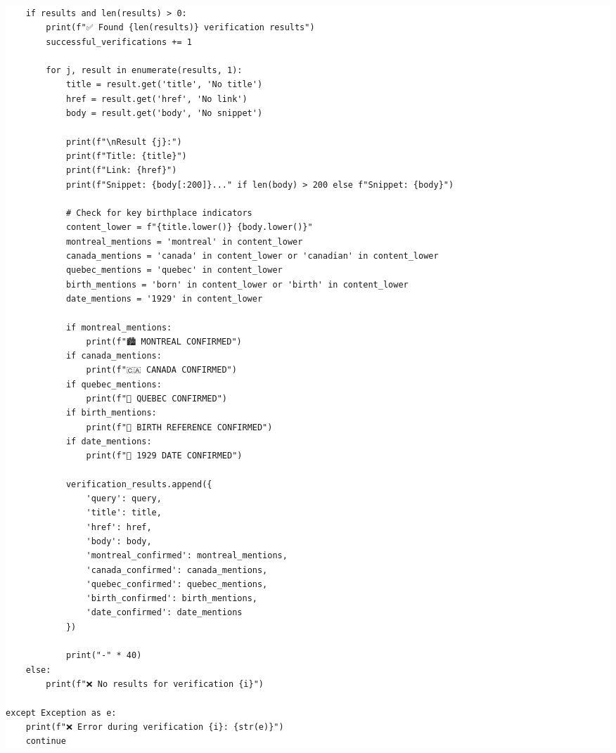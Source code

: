         if results and len(results) > 0:
            print(f"✅ Found {len(results)} verification results")
            successful_verifications += 1
            
            for j, result in enumerate(results, 1):
                title = result.get('title', 'No title')
                href = result.get('href', 'No link')
                body = result.get('body', 'No snippet')
                
                print(f"\nResult {j}:")
                print(f"Title: {title}")
                print(f"Link: {href}")
                print(f"Snippet: {body[:200]}..." if len(body) > 200 else f"Snippet: {body}")
                
                # Check for key birthplace indicators
                content_lower = f"{title.lower()} {body.lower()}"
                montreal_mentions = 'montreal' in content_lower
                canada_mentions = 'canada' in content_lower or 'canadian' in content_lower
                quebec_mentions = 'quebec' in content_lower
                birth_mentions = 'born' in content_lower or 'birth' in content_lower
                date_mentions = '1929' in content_lower
                
                if montreal_mentions:
                    print(f"🏙️ MONTREAL CONFIRMED")
                if canada_mentions:
                    print(f"🇨🇦 CANADA CONFIRMED")
                if quebec_mentions:
                    print(f"🍁 QUEBEC CONFIRMED")
                if birth_mentions:
                    print(f"🎂 BIRTH REFERENCE CONFIRMED")
                if date_mentions:
                    print(f"📅 1929 DATE CONFIRMED")
                
                verification_results.append({
                    'query': query,
                    'title': title,
                    'href': href,
                    'body': body,
                    'montreal_confirmed': montreal_mentions,
                    'canada_confirmed': canada_mentions,
                    'quebec_confirmed': quebec_mentions,
                    'birth_confirmed': birth_mentions,
                    'date_confirmed': date_mentions
                })
                
                print("-" * 40)
        else:
            print(f"❌ No results for verification {i}")
    
    except Exception as e:
        print(f"❌ Error during verification {i}: {str(e)}")
        continue
